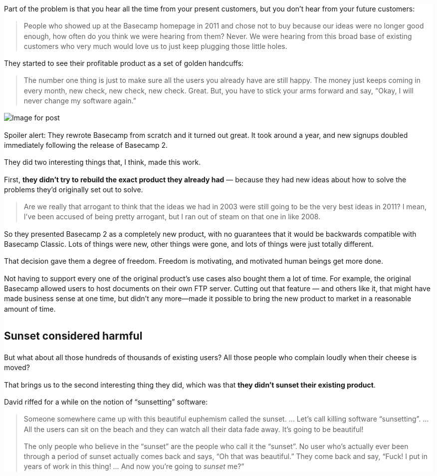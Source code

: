 Part of the problem is that you hear all the time from your present customers, but you don’t hear from your future customers:

> People who showed up at the Basecamp homepage in 2011 and chose not to buy because our ideas were no longer good enough, how often do you think we were hearing from them? Never. We were hearing from this broad base of existing customers who very much would love us to just keep plugging those little holes.

They started to see their profitable product as a set of golden handcuffs:

> The number one thing is just to make sure all the users you already have are still happy. The money just keeps coming in every month, new check, new check, new check. Great. But, you have to stick your arms forward and say, “Okay, I will never change my software again.”

<img alt="Image for post" class="ff et ep if w" src="https://miro.medium.com/max/1400/1*SqYBDomffzQ2ClJIsQMi7Q.jpeg" width="700" height="460" srcSet="https://miro.medium.com/max/552/1*SqYBDomffzQ2ClJIsQMi7Q.jpeg 276w, https://miro.medium.com/max/1104/1*SqYBDomffzQ2ClJIsQMi7Q.jpeg 552w, https://miro.medium.com/max/1280/1*SqYBDomffzQ2ClJIsQMi7Q.jpeg 640w, https://miro.medium.com/max/1400/1*SqYBDomffzQ2ClJIsQMi7Q.jpeg 700w" sizes="700px"/>

Spoiler alert: They rewrote Basecamp from scratch and it turned out great. It took around a year, and new signups doubled immediately following the release of Basecamp 2.

They did two interesting things that, I think, made this work.

First, **they didn’t try to rebuild the exact product they already had** — because they had new ideas about how to solve the problems they’d originally set out to solve.

> Are we really that arrogant to think that the ideas we had in 2003 were still going to be the very best ideas in 2011? I mean, I’ve been accused of being pretty arrogant, but I ran out of steam on that one in like 2008.

So they presented Basecamp 2 as a completely new product, with no guarantees that it would be backwards compatible with Basecamp Classic. Lots of things were new, other things were gone, and lots of things were just totally different.

That decision gave them a degree of freedom. Freedom is motivating, and motivated human beings get more done.

Not having to support every one of the original product’s use cases also bought them a lot of time. For example, the original Basecamp allowed users to host documents on their own FTP server. Cutting out that feature — and others like it, that might have made business sense at one time, but didn’t any more—made it possible to bring the new product to market in a reasonable amount of time.

## Sunset considered harmful

But what about all those hundreds of thousands of existing users? All those people who complain loudly when their cheese is moved?

That brings us to the second interesting thing they did, which was that **they didn’t sunset their existing product**.

David riffed for a while on the notion of “sunsetting” software:

> Someone somewhere came up with this beautiful euphemism called the sunset. … Let’s call killing software “sunsetting”. … All the users can sit on the beach and they can watch all their data fade away. It’s going to be beautiful!
>
> The only people who believe in the “sunset” are the people who call it the “sunset”. No user who’s actually ever been through a period of sunset actually comes back and says, “Oh that was beautiful.” They come back and say, “Fuck! I put in years of work in this thing! … And now you’re going to _sunset_ me?”
